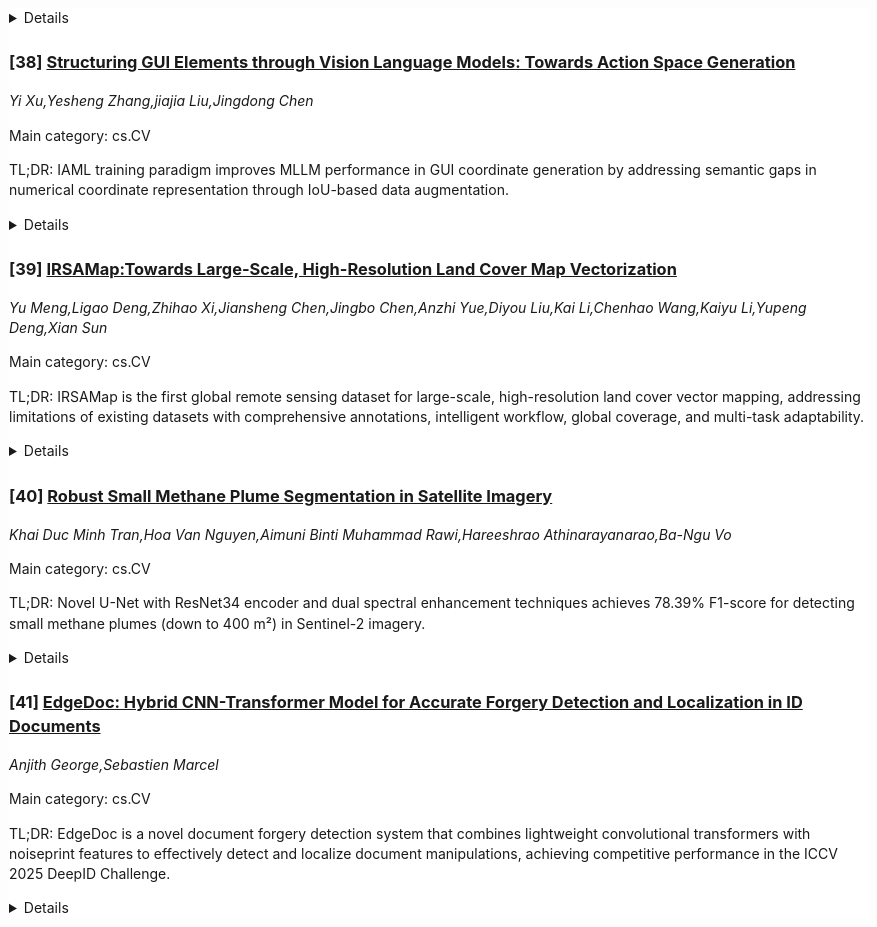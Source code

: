 
<details><summary>Details</summary></details>


### [38] [Structuring GUI Elements through Vision Language Models: Towards Action Space Generation](https://arxiv.org/abs/2508.16271)
*Yi Xu,Yesheng Zhang,jiajia Liu,Jingdong Chen*

Main category: cs.CV

TL;DR: IAML training paradigm improves MLLM performance in GUI coordinate generation by addressing semantic gaps in numerical coordinate representation through IoU-based data augmentation.


<details><summary>Details</summary></details>


### [39] [IRSAMap:Towards Large-Scale, High-Resolution Land Cover Map Vectorization](https://arxiv.org/abs/2508.16272)
*Yu Meng,Ligao Deng,Zhihao Xi,Jiansheng Chen,Jingbo Chen,Anzhi Yue,Diyou Liu,Kai Li,Chenhao Wang,Kaiyu Li,Yupeng Deng,Xian Sun*

Main category: cs.CV

TL;DR: IRSAMap is the first global remote sensing dataset for large-scale, high-resolution land cover vector mapping, addressing limitations of existing datasets with comprehensive annotations, intelligent workflow, global coverage, and multi-task adaptability.


<details><summary>Details</summary></details>


### [40] [Robust Small Methane Plume Segmentation in Satellite Imagery](https://arxiv.org/abs/2508.16282)
*Khai Duc Minh Tran,Hoa Van Nguyen,Aimuni Binti Muhammad Rawi,Hareeshrao Athinarayanarao,Ba-Ngu Vo*

Main category: cs.CV

TL;DR: Novel U-Net with ResNet34 encoder and dual spectral enhancement techniques achieves 78.39% F1-score for detecting small methane plumes (down to 400 m²) in Sentinel-2 imagery.


<details><summary>Details</summary></details>


### [41] [EdgeDoc: Hybrid CNN-Transformer Model for Accurate Forgery Detection and Localization in ID Documents](https://arxiv.org/abs/2508.16284)
*Anjith George,Sebastien Marcel*

Main category: cs.CV

TL;DR: EdgeDoc is a novel document forgery detection system that combines lightweight convolutional transformers with noiseprint features to effectively detect and localize document manipulations, achieving competitive performance in the ICCV 2025 DeepID Challenge.


<details><summary>Details</summary></details>
